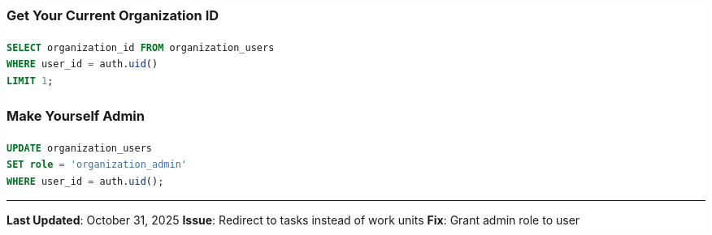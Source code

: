 ### Get Your Current Organization ID
```sql
SELECT organization_id FROM organization_users
WHERE user_id = auth.uid()
LIMIT 1;
```

### Make Yourself Admin
```sql
UPDATE organization_users
SET role = 'organization_admin'
WHERE user_id = auth.uid();
```

---

**Last Updated**: October 31, 2025
**Issue**: Redirect to tasks instead of work units
**Fix**: Grant admin role to user
